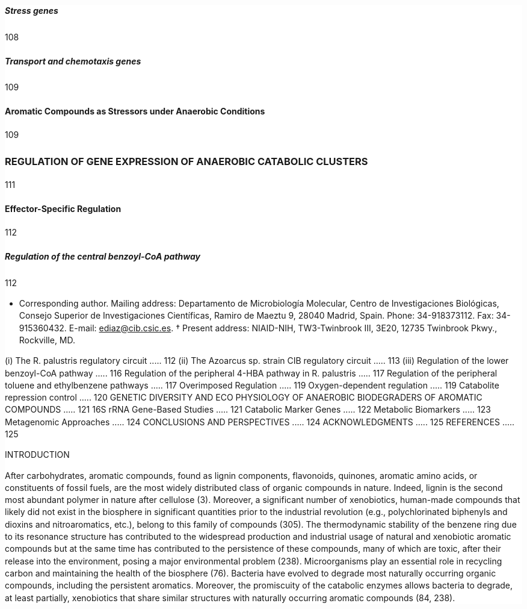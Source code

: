##### Stress genes
108

##### Transport and chemotaxis genes
109

#### Aromatic Compounds as Stressors under Anaerobic Conditions
109

### REGULATION OF GENE EXPRESSION OF ANAEROBIC CATABOLIC CLUSTERS
111

#### Effector-Specific Regulation
112

##### Regulation of the central benzoyl-CoA pathway
112

* Corresponding author. Mailing address: Departamento de Microbiología Molecular, Centro de Investigaciones Biológicas, Consejo Superior de Investigaciones Científicas, Ramiro de Maeztu 9, 28040 Madrid, Spain. Phone: 34-918373112. Fax: 34-915360432. E-mail: ediaz@cib.csic.es.
† Present address: NIAID-NIH, TW3-Twinbrook III, 3E20, 12735 Twinbrook Pkwy., Rockville, MD.

(i) The R. palustris regulatory circuit ..... 112
(ii) The Azoarcus sp. strain CIB regulatory circuit ..... 113
(iii) Regulation of the lower benzoyl-CoA pathway ..... 116
Regulation of the peripheral 4-HBA pathway in R. palustris ..... 117
Regulation of the peripheral toluene and ethylbenzene pathways ..... 117
Overimposed Regulation ..... 119
Oxygen-dependent regulation ..... 119
Catabolite repression control ..... 120
GENETIC DIVERSITY AND ECO PHYSIOLOGY OF ANAEROBIC BIODEGRADERS OF AROMATIC
COMPOUNDS ..... 121
16S rRNA Gene-Based Studies ..... 121
Catabolic Marker Genes ..... 122
Metabolic Biomarkers ..... 123
Metagenomic Approaches ..... 124
CONCLUSIONS AND PERSPECTIVES ..... 124
ACKNOWLEDGMENTS ..... 125
REFERENCES ..... 125

INTRODUCTION

After carbohydrates, aromatic compounds, found as lignin components, flavonoids, quinones, aromatic amino acids, or constituents of fossil fuels, are the most widely distributed class of organic compounds in nature. Indeed, lignin is the second most abundant polymer in nature after cellulose (3). Moreover, a significant number of xenobiotics, human-made compounds that likely did not exist in the biosphere in significant quantities prior to the industrial revolution (e.g., polychlorinated biphenyls and dioxins and nitroaromatics, etc.), belong to this family of compounds (305). The thermodynamic stability of the benzene ring due to its resonance structure has contributed to the widespread production and industrial usage of natural and xenobiotic aromatic compounds but at the same time has contributed to the persistence of these compounds, many of which are toxic, after their release into the environment, posing a major environmental problem (238). Microorganisms play an essential role in recycling carbon and maintaining the health of the biosphere (76). Bacteria have evolved to degrade most naturally occurring organic compounds, including the persistent aromatics. Moreover, the promiscuity of the catabolic enzymes allows bacteria to degrade, at least partially, xenobiotics that share similar structures with naturally occurring aromatic compounds (84, 238).
